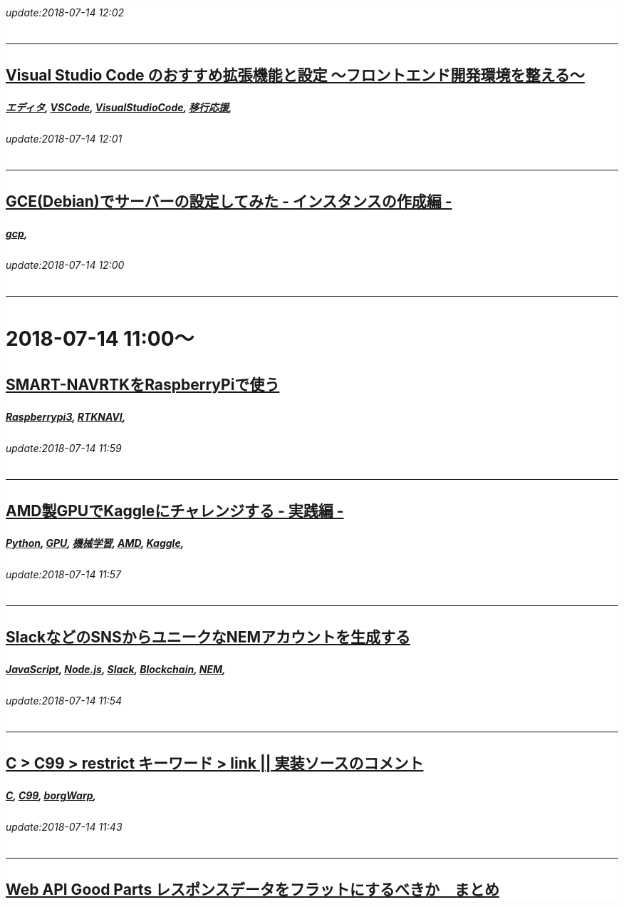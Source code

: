 ###### update:2018-07-14 12:02
---
## [Visual Studio Code のおすすめ拡張機能と設定 〜フロントエンド開発環境を整える〜](https://qiita.com/soarflat/items/5876ad24a8980bed639b)
##### [エディタ](https://qiita.com/tags/エディタ), [VSCode](https://qiita.com/tags/VSCode), [VisualStudioCode](https://qiita.com/tags/VisualStudioCode), [移行応援](https://qiita.com/tags/移行応援), 
###### update:2018-07-14 12:01
---
## [GCE(Debian)でサーバーの設定してみた - インスタンスの作成編 -](https://qiita.com/manamin/items/0d950f56f2fc636d3ded)
##### [gcp](https://qiita.com/tags/gcp), 
###### update:2018-07-14 12:00
---




# 2018-07-14 11:00～
## [SMART-NAVRTKをRaspberryPiで使う](https://qiita.com/yasunori_oi/items/21a7b782d76017d25db2)
##### [Raspberrypi3](https://qiita.com/tags/Raspberrypi3), [RTKNAVI](https://qiita.com/tags/RTKNAVI), 
###### update:2018-07-14 11:59
---
## [AMD製GPUでKaggleにチャレンジする - 実践編 -](https://qiita.com/hktm/items/265c86d49cce0b4ff67c)
##### [Python](https://qiita.com/tags/Python), [GPU](https://qiita.com/tags/GPU), [機械学習](https://qiita.com/tags/機械学習), [AMD](https://qiita.com/tags/AMD), [Kaggle](https://qiita.com/tags/Kaggle), 
###### update:2018-07-14 11:57
---
## [SlackなどのSNSからユニークなNEMアカウントを生成する](https://qiita.com/nem_takanobu/items/46dd519b1d6cdeeb8f1e)
##### [JavaScript](https://qiita.com/tags/JavaScript), [Node.js](https://qiita.com/tags/Node.js), [Slack](https://qiita.com/tags/Slack), [Blockchain](https://qiita.com/tags/Blockchain), [NEM](https://qiita.com/tags/NEM), 
###### update:2018-07-14 11:54
---
## [C > C99 > restrict キーワード > link || 実装ソースのコメント](https://qiita.com/7of9/items/794eaad25e54e24eb519)
##### [C](https://qiita.com/tags/C), [C99](https://qiita.com/tags/C99), [borgWarp](https://qiita.com/tags/borgWarp), 
###### update:2018-07-14 11:43
---
## [Web API Good Parts レスポンスデータをフラットにするべきか　まとめ](https://qiita.com/nomuyoshi/items/9719b78611352a85594b)